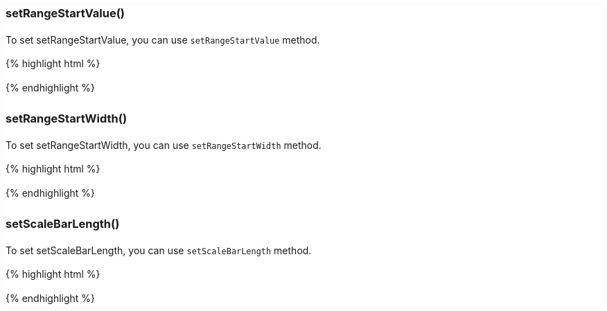 
### setRangeStartValue()

To set setRangeStartValue, you can use `setRangeStartValue` method.


{% highlight html %}
 
<div id="LinearGauge1">
    <ej-lineargauge></ej-lineargauge>
</div>

<script>
    var linear = $("#LinearGauge1").data("ejLinearGauge");
    linear.setRangeStartValue();
</script>

{% endhighlight %}




### setRangeStartWidth()

To set setRangeStartWidth, you can use `setRangeStartWidth` method.


{% highlight html %}
 
<div id="LinearGauge1">
    <ej-lineargauge></ej-lineargauge>
</div>

<script>
    var linear = $("#LinearGauge1").data("ejLinearGauge");
    linear.setRangeStartWidth();
</script>

{% endhighlight %}





### setScaleBarLength()

To set setScaleBarLength, you can use `setScaleBarLength` method.


{% highlight html %}
 
<div id="LinearGauge1">
    <ej-lineargauge></ej-lineargauge>
</div>

<script>
    var linear = $("#LinearGauge1").data("ejLinearGauge");
    linear.setScaleBarLength();
</script>

{% endhighlight %}
